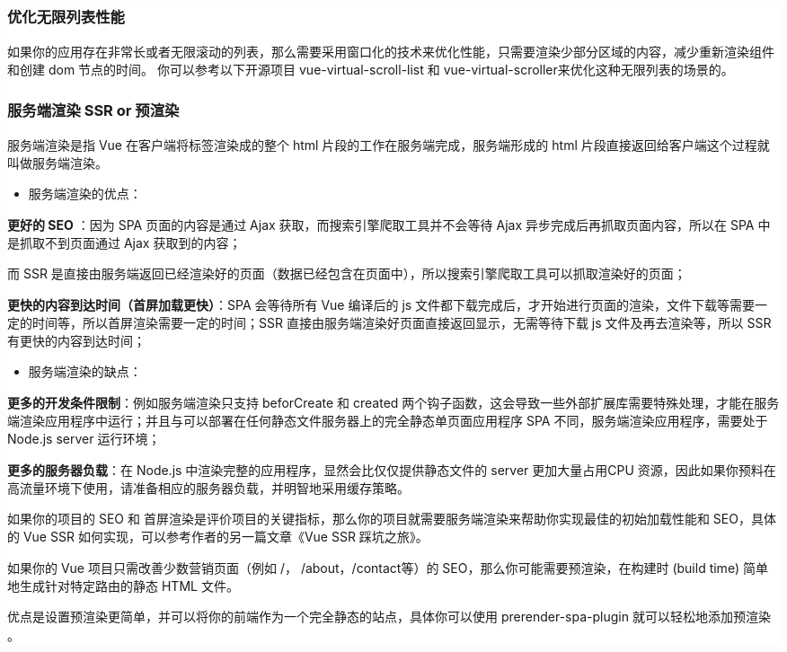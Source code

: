 ### 优化无限列表性能

如果你的应用存在非常长或者无限滚动的列表，那么需要采用窗口化的技术来优化性能，只需要渲染少部分区域的内容，减少重新渲染组件和创建 dom 节点的时间。
你可以参考以下开源项目 vue-virtual-scroll-list 和 vue-virtual-scroller来优化这种无限列表的场景的。

### 服务端渲染 SSR or 预渲染

服务端渲染是指 Vue 在客户端将标签渲染成的整个 html 片段的工作在服务端完成，服务端形成的 html 片段直接返回给客户端这个过程就叫做服务端渲染。

- 服务端渲染的优点：

**更好的 SEO** ：因为 SPA 页面的内容是通过 Ajax 获取，而搜索引擎爬取工具并不会等待 Ajax 异步完成后再抓取页面内容，所以在 SPA 中是抓取不到页面通过 Ajax 获取到的内容；

而 SSR 是直接由服务端返回已经渲染好的页面（数据已经包含在页面中），所以搜索引擎爬取工具可以抓取渲染好的页面；

**更快的内容到达时间（首屏加载更快）**：SPA 会等待所有 Vue 编译后的 js 文件都下载完成后，才开始进行页面的渲染，文件下载等需要一定的时间等，所以首屏渲染需要一定的时间；SSR 直接由服务端渲染好页面直接返回显示，无需等待下载 js 文件及再去渲染等，所以 SSR 有更快的内容到达时间；

- 服务端渲染的缺点：

**更多的开发条件限制**：例如服务端渲染只支持 beforCreate 和 created 两个钩子函数，这会导致一些外部扩展库需要特殊处理，才能在服务端渲染应用程序中运行；并且与可以部署在任何静态文件服务器上的完全静态单页面应用程序 SPA 不同，服务端渲染应用程序，需要处于 Node.js server 运行环境；

**更多的服务器负载**：在 Node.js 中渲染完整的应用程序，显然会比仅仅提供静态文件的 server 更加大量占用CPU 资源，因此如果你预料在高流量环境下使用，请准备相应的服务器负载，并明智地采用缓存策略。

如果你的项目的 SEO 和 首屏渲染是评价项目的关键指标，那么你的项目就需要服务端渲染来帮助你实现最佳的初始加载性能和 SEO，具体的 Vue SSR 如何实现，可以参考作者的另一篇文章《Vue SSR 踩坑之旅》。

如果你的 Vue 项目只需改善少数营销页面（例如 /， /about，/contact等）的 SEO，那么你可能需要预渲染，在构建时 (build time) 简单地生成针对特定路由的静态 HTML 文件。

优点是设置预渲染更简单，并可以将你的前端作为一个完全静态的站点，具体你可以使用 prerender-spa-plugin 就可以轻松地添加预渲染 。
